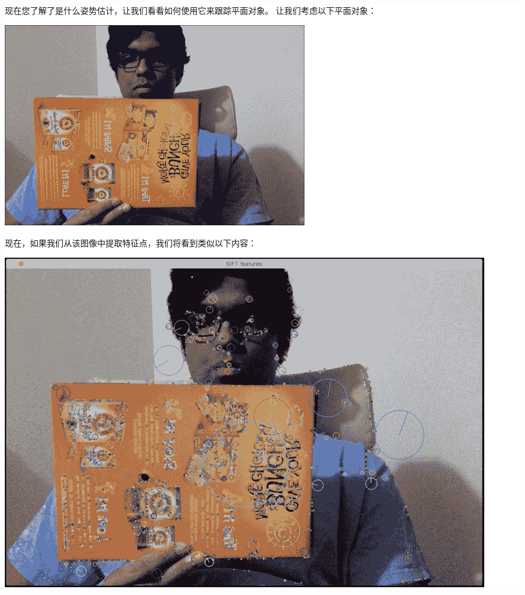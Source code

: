 现在您了解了是什么姿势估计，让我们看看如何使用它来跟踪平面对象。 让我们考虑以下平面对象：

![How to track planar objects?](img/B04554_12_07.jpg)

现在，如果我们从该图像中提取特征点，我们将看到类似以下内容：

![How to track planar objects?](img/B04554_12_08.jpg)

